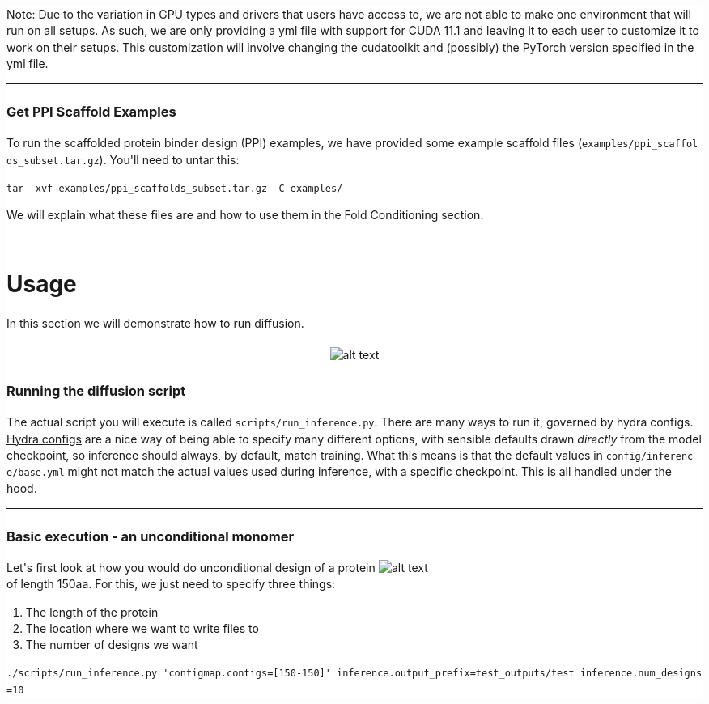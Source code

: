 Note: Due to the variation in GPU types and drivers that users have access to, we are not able to make one environment that will run on all setups. As such, we are only providing a yml file with support for CUDA 11.1 and leaving it to each user to customize it to work on their setups. This customization will involve changing the cudatoolkit and (possibly) the PyTorch version specified in the yml file.

---

### Get PPI Scaffold Examples

To run the scaffolded protein binder design (PPI) examples, we have provided some example scaffold files (`examples/ppi_scaffolds_subset.tar.gz`).
You'll need to untar this:
```
tar -xvf examples/ppi_scaffolds_subset.tar.gz -C examples/
```

We will explain what these files are and how to use them in the Fold Conditioning section.

----


# Usage
In this section we will demonstrate how to run diffusion.



<p align="center">
  <img src="./img/main.png" alt="alt text" width="1100px" align="middle"/>
</p>


### Running the diffusion script
The actual script you will execute is called `scripts/run_inference.py`. There are many ways to run it, governed by hydra configs.
[Hydra configs](https://hydra.cc/docs/configure_hydra/intro/) are a nice way of being able to specify many different options, with sensible defaults drawn *directly* from the model checkpoint, so inference should always, by default, match training.
What this means is that the default values in `config/inference/base.yml` might not match the actual values used during inference, with a specific checkpoint. This is all handled under the hood.

---
### Basic execution - an unconditional monomer
<img src="./img/cropped_uncond.png" alt="alt text" width="400px" align="right"/>

Let's first look at how you would do unconditional design of a protein of length 150aa.
For this, we just need to specify three things:
1. The length of the protein
2. The location where we want to write files to
3. The number of designs we want

```
./scripts/run_inference.py 'contigmap.contigs=[150-150]' inference.output_prefix=test_outputs/test inference.num_designs=10
```
